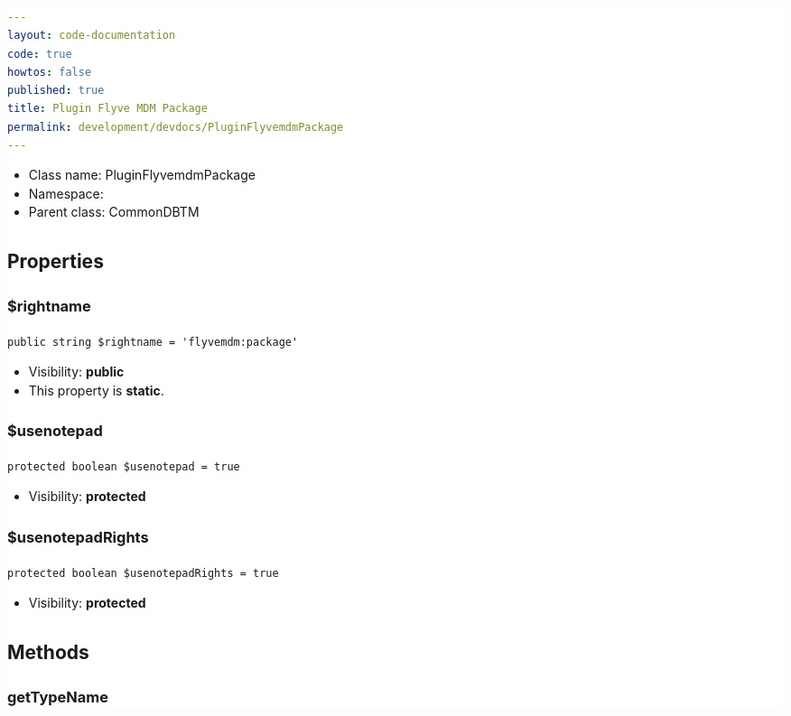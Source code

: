 ```yaml
---
layout: code-documentation
code: true
howtos: false
published: true
title: Plugin Flyve MDM Package
permalink: development/devdocs/PluginFlyvemdmPackage
---
```


* Class name: PluginFlyvemdmPackage
* Namespace:
* Parent class: CommonDBTM





Properties
----------


### $rightname

    public string $rightname = 'flyvemdm:package'





* Visibility: **public**
* This property is **static**.


### $usenotepad

    protected boolean $usenotepad = true





* Visibility: **protected**


### $usenotepadRights

    protected boolean $usenotepadRights = true





* Visibility: **protected**


Methods
-------


### getTypeName
